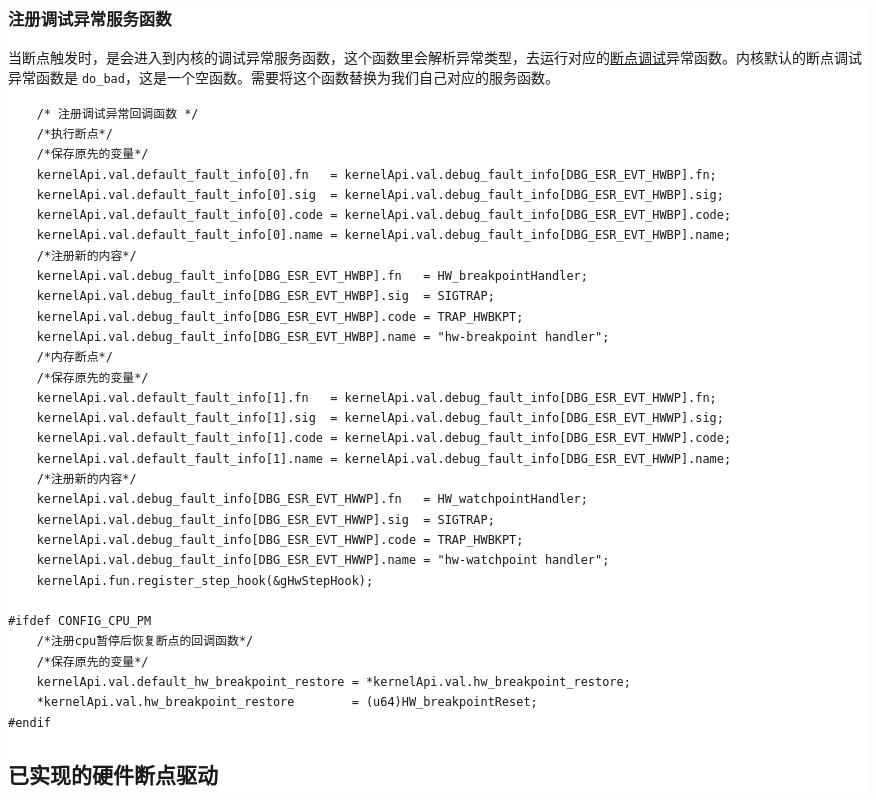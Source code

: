 ```
```

### 注册调试异常服务函数

当断点触发时，是会进入到内核的调试异常服务函数，这个函数里会解析异常类型，去运行对应的[断点调试](https://so.csdn.net/so/search?q=%E6%96%AD%E7%82%B9%E8%B0%83%E8%AF%95&spm=1001.2101.3001.7020)异常函数。内核默认的断点调试异常函数是 `do_bad`，这是一个空函数。需要将这个函数替换为我们自己对应的服务函数。

```
    /* 注册调试异常回调函数 */
    /*执行断点*/
    /*保存原先的变量*/
    kernelApi.val.default_fault_info[0].fn   = kernelApi.val.debug_fault_info[DBG_ESR_EVT_HWBP].fn;
    kernelApi.val.default_fault_info[0].sig  = kernelApi.val.debug_fault_info[DBG_ESR_EVT_HWBP].sig;
    kernelApi.val.default_fault_info[0].code = kernelApi.val.debug_fault_info[DBG_ESR_EVT_HWBP].code;
    kernelApi.val.default_fault_info[0].name = kernelApi.val.debug_fault_info[DBG_ESR_EVT_HWBP].name;
    /*注册新的内容*/
    kernelApi.val.debug_fault_info[DBG_ESR_EVT_HWBP].fn   = HW_breakpointHandler;
    kernelApi.val.debug_fault_info[DBG_ESR_EVT_HWBP].sig  = SIGTRAP;
    kernelApi.val.debug_fault_info[DBG_ESR_EVT_HWBP].code = TRAP_HWBKPT;
    kernelApi.val.debug_fault_info[DBG_ESR_EVT_HWBP].name = "hw-breakpoint handler";
    /*内存断点*/
    /*保存原先的变量*/
    kernelApi.val.default_fault_info[1].fn   = kernelApi.val.debug_fault_info[DBG_ESR_EVT_HWWP].fn;
    kernelApi.val.default_fault_info[1].sig  = kernelApi.val.debug_fault_info[DBG_ESR_EVT_HWWP].sig;
    kernelApi.val.default_fault_info[1].code = kernelApi.val.debug_fault_info[DBG_ESR_EVT_HWWP].code;
    kernelApi.val.default_fault_info[1].name = kernelApi.val.debug_fault_info[DBG_ESR_EVT_HWWP].name;
    /*注册新的内容*/
    kernelApi.val.debug_fault_info[DBG_ESR_EVT_HWWP].fn   = HW_watchpointHandler;
    kernelApi.val.debug_fault_info[DBG_ESR_EVT_HWWP].sig  = SIGTRAP;
    kernelApi.val.debug_fault_info[DBG_ESR_EVT_HWWP].code = TRAP_HWBKPT;
    kernelApi.val.debug_fault_info[DBG_ESR_EVT_HWWP].name = "hw-watchpoint handler";
    kernelApi.fun.register_step_hook(&gHwStepHook);

#ifdef CONFIG_CPU_PM
    /*注册cpu暂停后恢复断点的回调函数*/
    /*保存原先的变量*/
    kernelApi.val.default_hw_breakpoint_restore = *kernelApi.val.hw_breakpoint_restore;
    *kernelApi.val.hw_breakpoint_restore        = (u64)HW_breakpointReset;
#endif

```

已实现的硬件断点驱动
----------
